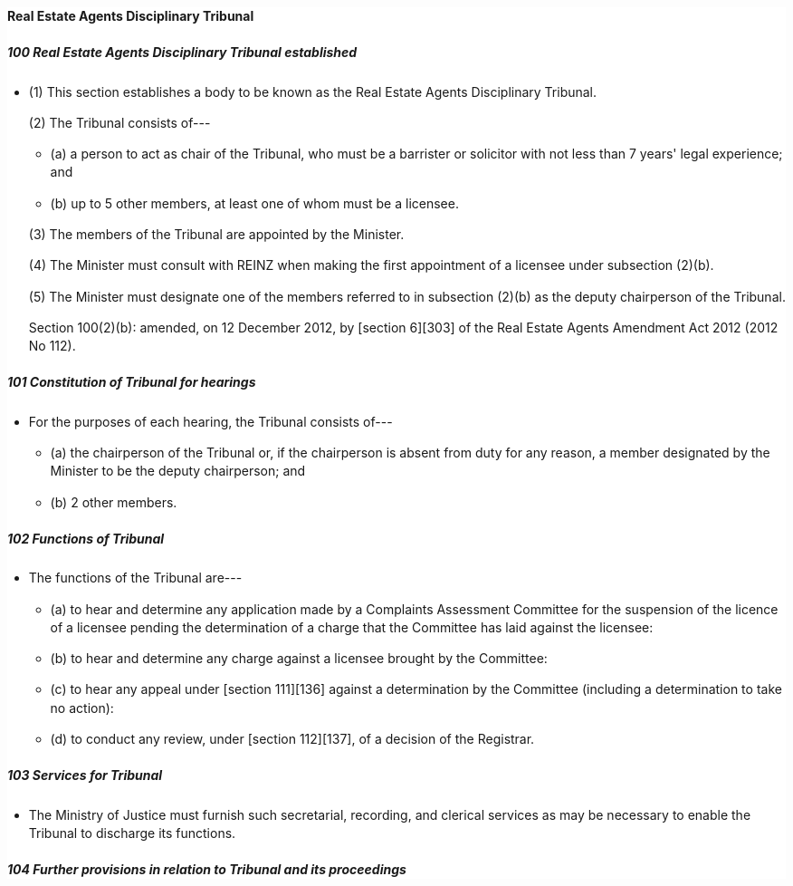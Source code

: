 #### Real Estate Agents Disciplinary Tribunal

##### 100 Real Estate Agents Disciplinary Tribunal established
    
*   (1) This section establishes a body to be known as the Real Estate Agents Disciplinary Tribunal.
    
    (2) The Tribunal consists of---
        
    *   (a) a person to act as chair of the Tribunal, who must be a barrister or solicitor with not less than 7 years' legal experience; and
    
    *   (b) up to 5 other members, at least one of whom must be a licensee.
    
    (3) The members of the Tribunal are appointed by the Minister.
    
    (4) The Minister must consult with REINZ when making the first appointment of a licensee under subsection (2)(b).
    
    (5) The Minister must designate one of the members referred to in subsection (2)(b) as the deputy chairperson of the Tribunal.
    
    Section 100(2)(b): amended, on 12 December 2012, by [section 6][303] of the Real Estate Agents Amendment Act 2012 (2012 No 112).

##### 101 Constitution of Tribunal for hearings
    
*   For the purposes of each hearing, the Tribunal consists of---
        
    *   (a) the chairperson of the Tribunal or, if the chairperson is absent from duty for any reason, a member designated by the Minister to be the deputy chairperson; and
    
    *   (b) 2 other members.
    
    

##### 102 Functions of Tribunal
    
*   The functions of the Tribunal are---
        
    *   (a) to hear and determine any application made by a Complaints Assessment Committee for the suspension of the licence of a licensee pending the determination of a charge that the Committee has laid against the licensee:
    
    *   (b) to hear and determine any charge against a licensee brought by the Committee:
    
    *   (c) to hear any appeal under [section 111][136] against a determination by the Committee (including a determination to take no action):
    
    *   (d) to conduct any review, under [section 112][137], of a decision of the Registrar.
    
    

##### 103 Services for Tribunal
    
*   The Ministry of Justice must furnish such secretarial, recording, and clerical services as may be necessary to enable the Tribunal to discharge its functions.

##### 104 Further provisions in relation to Tribunal and its proceedings
    